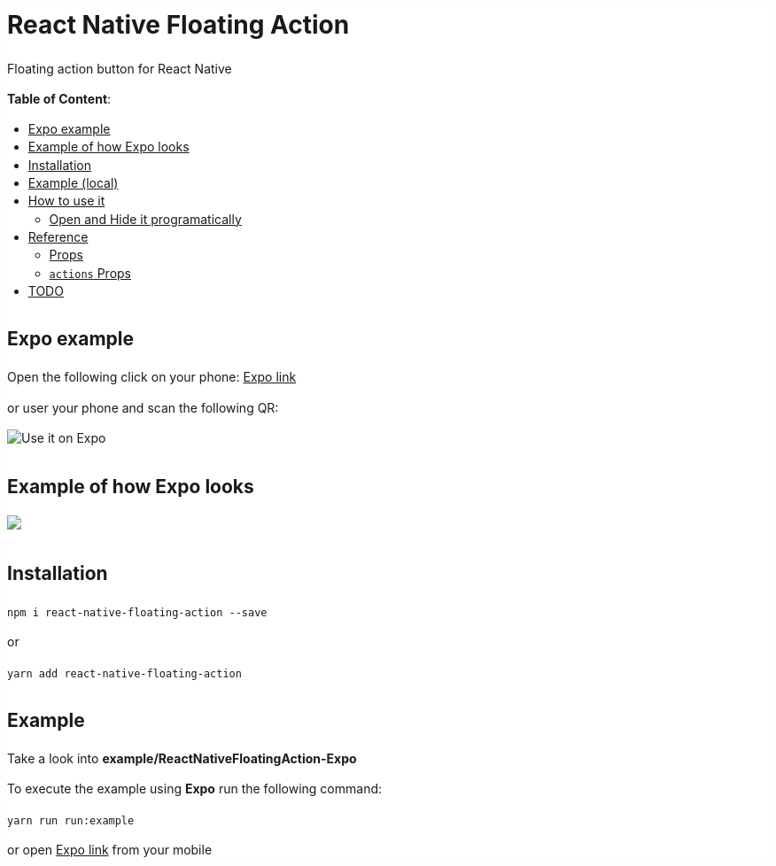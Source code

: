 # React Native Floating Action

Floating action button for React Native

**Table of Content**:

- [Expo example](#expo-example)
- [Example of how Expo looks](#example-of-how-expo-looks)
- [Installation](#installation)
- [Example (local)](#example)
- [How to use it](#how-to-use-it)
  - [Open and Hide it programatically](#open-and-hide-it-programatically)
- [Reference](#reference)
  - [Props](#props)
  - [`actions` Props](#actions-props)
- [TODO](#todo)

## Expo example

Open the following click on your phone: [Expo link](https://expo.io/@santomegonzalo/ReactNativeFloatingAction-Expo)

or user your phone and scan the following QR:

<img width="350" alt="Use it on Expo" src="https://user-images.githubusercontent.com/2914973/34082582-667c5738-e361-11e7-9251-5af5549b525c.png">

## Example of how Expo looks

<img src="https://user-images.githubusercontent.com/2914973/37876447-c5f553d0-304c-11e8-8c4f-7d6ef97d752c.gif" width="350">

## Installation

```
npm i react-native-floating-action --save
```

or

```
yarn add react-native-floating-action
```

## Example

Take a look into **example/ReactNativeFloatingAction-Expo**

To execute the example using **Expo** run the following command:

```bash
yarn run run:example
```

or open [Expo link](https://expo.io/@santomegonzalo/ReactNativeFloatingAction-Expo) from your mobile
